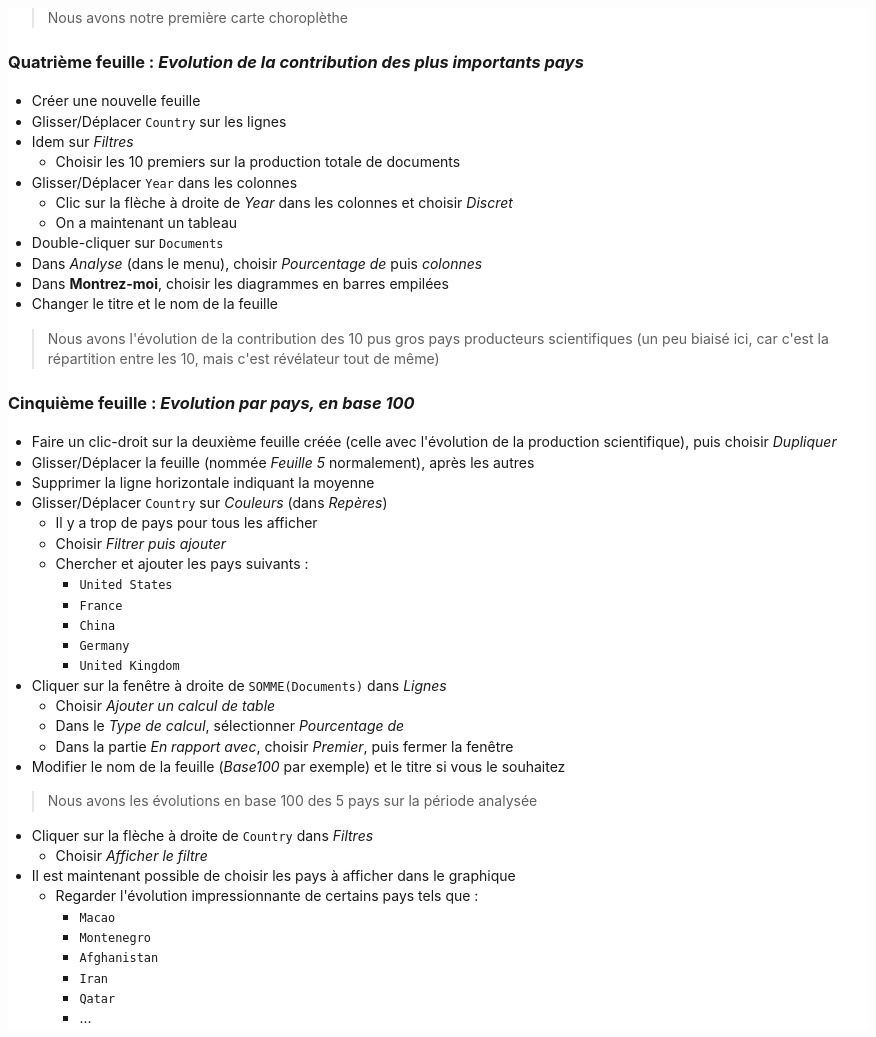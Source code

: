 > Nous avons notre première carte choroplèthe

### Quatrième feuille : *Evolution de la contribution des plus importants pays*

- Créer une nouvelle feuille
- Glisser/Déplacer `Country` sur les lignes
- Idem sur *Filtres*
    - Choisir les 10 premiers sur la production totale de documents
- Glisser/Déplacer `Year` dans les colonnes
    - Clic sur la flèche à droite de *Year* dans les colonnes et choisir *Discret*
    - On a maintenant un tableau
- Double-cliquer sur `Documents`
- Dans *Analyse* (dans le menu), choisir  *Pourcentage de* puis *colonnes*
- Dans **Montrez-moi**, choisir les diagrammes en barres empilées
- Changer le titre et le nom de la feuille

> Nous avons l'évolution de la contribution des 10 pus gros pays producteurs scientifiques (un peu biaisé ici, car c'est la répartition entre les 10, mais c'est révélateur tout de même)

### Cinquième feuille : *Evolution par pays, en base 100*

- Faire un clic-droit sur la deuxième feuille créée (celle avec l'évolution de la production scientifique), puis choisir *Dupliquer*
- Glisser/Déplacer la feuille (nommée *Feuille 5* normalement), après les autres
- Supprimer la ligne horizontale indiquant la moyenne
- Glisser/Déplacer `Country` sur *Couleurs* (dans *Repères*)
    - Il y a trop de pays pour tous les afficher
    - Choisir *Filtrer puis ajouter*
    - Chercher et ajouter les pays suivants : 
        - `United States`
        - `France`
        - `China`
        - `Germany`
        - `United Kingdom`
- Cliquer sur la fenêtre à droite de `SOMME(Documents)` dans *Lignes*
    - Choisir *Ajouter un calcul de table*
    - Dans le *Type de calcul*, sélectionner *Pourcentage de*
    - Dans la partie *En rapport avec*, choisir *Premier*, puis fermer la fenêtre
- Modifier le nom de la feuille (*Base100* par exemple) et le titre si vous le souhaitez

> Nous avons les évolutions en base 100 des 5 pays sur la période analysée

- Cliquer sur la flèche à droite de `Country` dans *Filtres*
    - Choisir *Afficher le filtre*
- Il est maintenant possible de choisir les pays à afficher dans le graphique
    - Regarder l'évolution impressionnante de certains pays tels que :
        - `Macao`
        - `Montenegro`
        - `Afghanistan`
        - `Iran`
        - `Qatar`
        - ...
